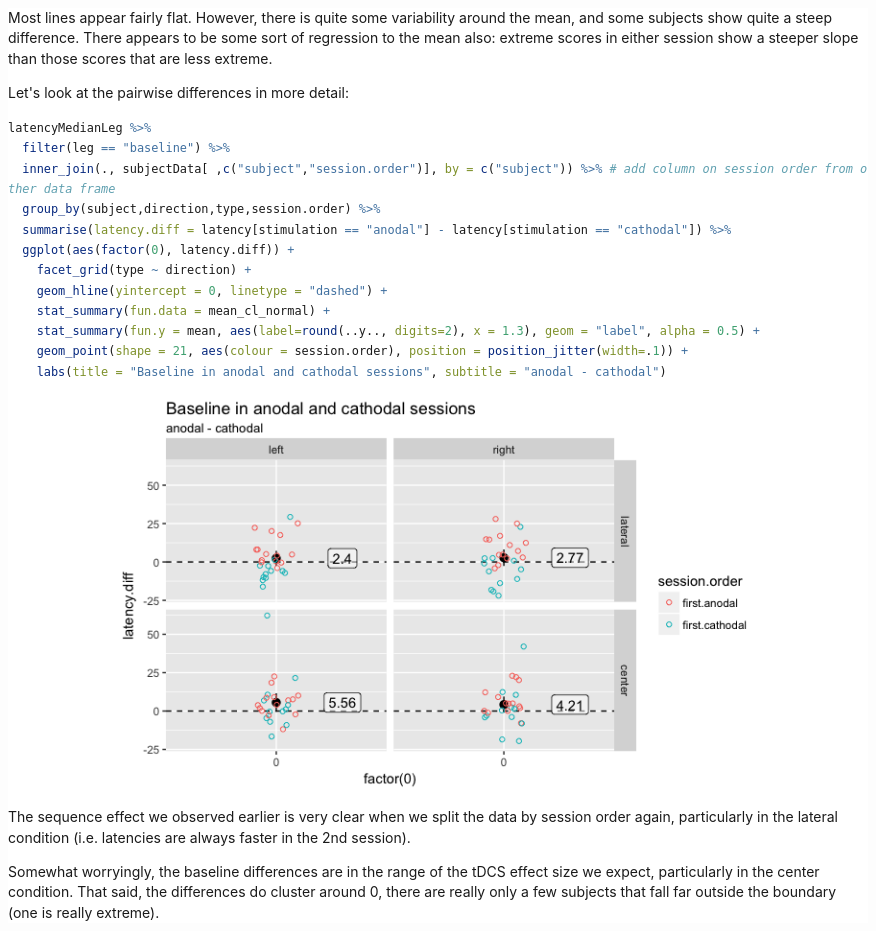Most lines appear fairly flat. However, there is quite some variability around the mean, and some subjects show quite a steep difference. There appears to be some sort of regression to the mean also: extreme scores in either session show a steeper slope than those scores that are less extreme.

Let's look at the pairwise differences in more detail:

``` r
latencyMedianLeg %>%
  filter(leg == "baseline") %>%
  inner_join(., subjectData[ ,c("subject","session.order")], by = c("subject")) %>% # add column on session order from other data frame
  group_by(subject,direction,type,session.order) %>%
  summarise(latency.diff = latency[stimulation == "anodal"] - latency[stimulation == "cathodal"]) %>%
  ggplot(aes(factor(0), latency.diff)) +
    facet_grid(type ~ direction) +
    geom_hline(yintercept = 0, linetype = "dashed") +
    stat_summary(fun.data = mean_cl_normal) +
    stat_summary(fun.y = mean, aes(label=round(..y.., digits=2), x = 1.3), geom = "label", alpha = 0.5) +
    geom_point(shape = 21, aes(colour = session.order), position = position_jitter(width=.1)) +
    labs(title = "Baseline in anodal and cathodal sessions", subtitle = "anodal - cathodal")
```

<img src="median_latency_files/figure-markdown_github/baseline difference stripchart-1.png" width="75%" style="display: block; margin: auto;" />

The sequence effect we observed earlier is very clear when we split the data by session order again, particularly in the lateral condition (i.e. latencies are always faster in the 2nd session).

Somewhat worryingly, the baseline differences are in the range of the tDCS effect size we expect, particularly in the center condition. That said, the differences do cluster around 0, there are really only a few subjects that fall far outside the boundary (one is really extreme).
